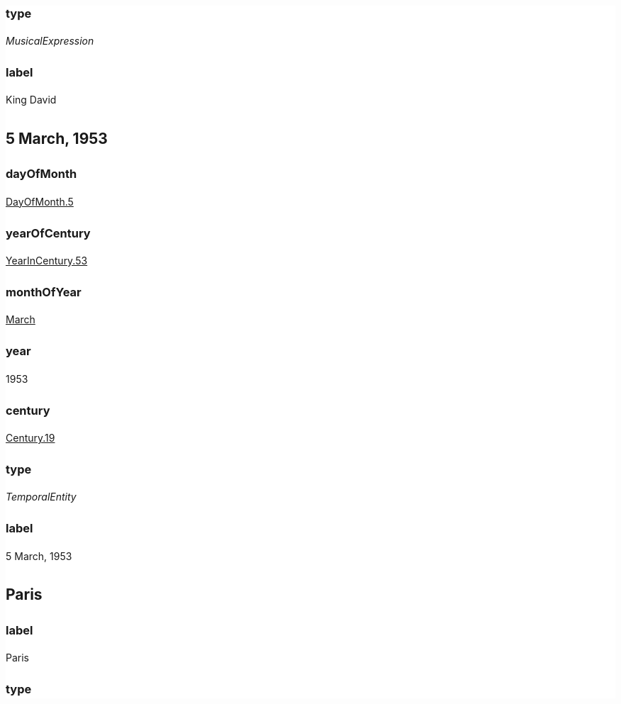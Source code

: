 ### type


*MusicalExpression*

### label


King David

## 5 March, 1953

### dayOfMonth


[DayOfMonth.5](#DayOfMonth.5)

### yearOfCentury


[YearInCentury.53](#YearInCentury.53)

### monthOfYear


[March](#March)

### year


1953

### century


[Century.19](#Century.19)

### type


*TemporalEntity*

### label


5 March, 1953

## Paris

### label


Paris

### type
